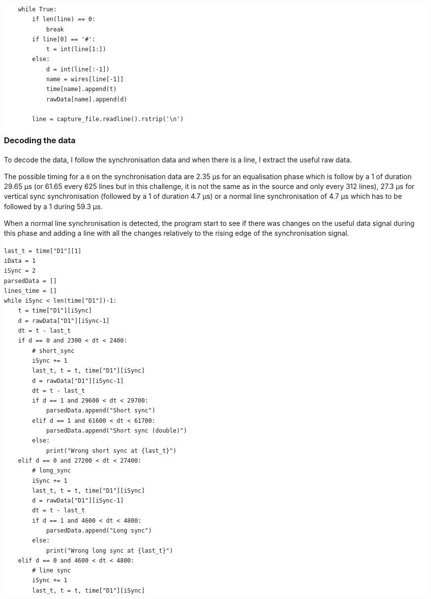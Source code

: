 ```python3
    while True:
        if len(line) == 0:
            break
        if line[0] == '#':
            t = int(line[1:])
        else:
            d = int(line[:-1])
            name = wires[line[-1]]
            time[name].append(t)
            rawData[name].append(d)

        line = capture_file.readline().rstrip('\n')
```

### Decoding the data

To decode the data, I follow the synchronisation data and when there is a line, I extract the useful raw data.

The possible timing for a `0` on the synchronisation data are 2.35 µs for an equalisation phase which is follow by a 1 of duration 29.65 µs (or 61.65 every 625 lines but in this challenge, it is not the same as in the source and only every 312 lines), 27.3 µs for vertical sync synchronisation (followed by a 1 of duration 4.7 µs) or a normal line synchronisation of 4.7 µs which has to be followed by a 1 during 59.3 µs.

When a normal line synchronisation is detected, the program start to see if there was changes on the useful data signal during this phase and adding a line with all the changes relatively to the rising edge of the synchronisation signal.

```python3
last_t = time["D1"][1]
iData = 1
iSync = 2
parsedData = []
lines_time = []
while iSync < len(time["D1"])-1:
    t = time["D1"][iSync]
    d = rawData["D1"][iSync-1]
    dt = t - last_t
    if d == 0 and 2300 < dt < 2400:
        # short_sync
        iSync += 1
        last_t, t = t, time["D1"][iSync]
        d = rawData["D1"][iSync-1]
        dt = t - last_t
        if d == 1 and 29600 < dt < 29700:
            parsedData.append("Short sync")
        elif d == 1 and 61600 < dt < 61700:
            parsedData.append("Short sync (double)")
        else:
            print("Wrong short sync at {last_t}")
    elif d == 0 and 27200 < dt < 27400:
        # long_sync
        iSync += 1
        last_t, t = t, time["D1"][iSync]
        d = rawData["D1"][iSync-1]
        dt = t - last_t
        if d == 1 and 4600 < dt < 4800:
            parsedData.append("Long sync")
        else:
            print("Wrong long sync at {last_t}")
    elif d == 0 and 4600 < dt < 4800:
        # line sync
        iSync += 1
        last_t, t = t, time["D1"][iSync]
```